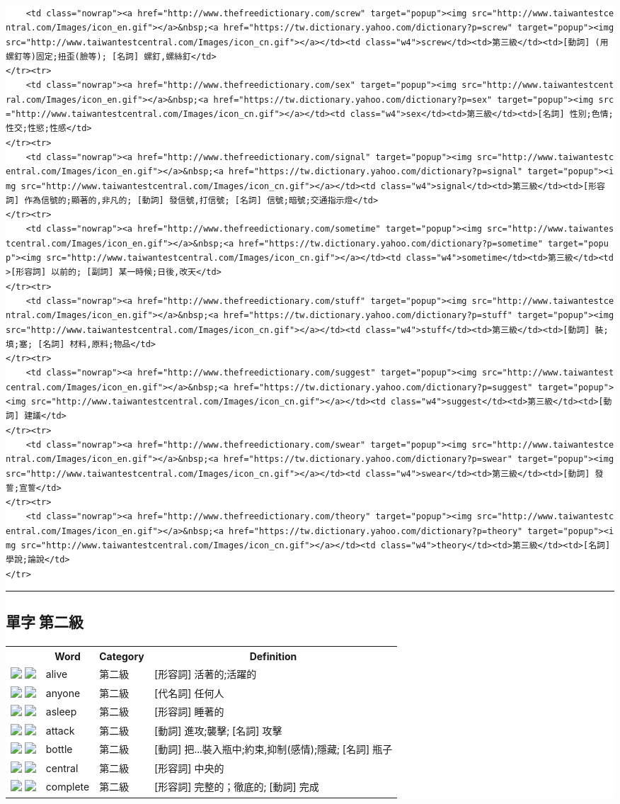 		<td class="nowrap"><a href="http://www.thefreedictionary.com/screw" target="popup"><img src="http://www.taiwantestcentral.com/Images/icon_en.gif"></a>&nbsp;<a href="https://tw.dictionary.yahoo.com/dictionary?p=screw" target="popup"><img src="http://www.taiwantestcentral.com/Images/icon_cn.gif"></a></td><td class="w4">screw</td><td>第三級</td><td>[動詞] (用螺釘等)固定;扭歪(臉等); [名詞] 螺釘,螺絲釘</td>
	</tr><tr>
		<td class="nowrap"><a href="http://www.thefreedictionary.com/sex" target="popup"><img src="http://www.taiwantestcentral.com/Images/icon_en.gif"></a>&nbsp;<a href="https://tw.dictionary.yahoo.com/dictionary?p=sex" target="popup"><img src="http://www.taiwantestcentral.com/Images/icon_cn.gif"></a></td><td class="w4">sex</td><td>第三級</td><td>[名詞] 性別;色情;性交;性慾;性感</td>
	</tr><tr>
		<td class="nowrap"><a href="http://www.thefreedictionary.com/signal" target="popup"><img src="http://www.taiwantestcentral.com/Images/icon_en.gif"></a>&nbsp;<a href="https://tw.dictionary.yahoo.com/dictionary?p=signal" target="popup"><img src="http://www.taiwantestcentral.com/Images/icon_cn.gif"></a></td><td class="w4">signal</td><td>第三級</td><td>[形容詞] 作為信號的;顯著的,非凡的; [動詞] 發信號,打信號; [名詞] 信號;暗號;交通指示燈</td>
	</tr><tr>
		<td class="nowrap"><a href="http://www.thefreedictionary.com/sometime" target="popup"><img src="http://www.taiwantestcentral.com/Images/icon_en.gif"></a>&nbsp;<a href="https://tw.dictionary.yahoo.com/dictionary?p=sometime" target="popup"><img src="http://www.taiwantestcentral.com/Images/icon_cn.gif"></a></td><td class="w4">sometime</td><td>第三級</td><td>[形容詞] 以前的; [副詞] 某一時候;日後,改天</td>
	</tr><tr>
		<td class="nowrap"><a href="http://www.thefreedictionary.com/stuff" target="popup"><img src="http://www.taiwantestcentral.com/Images/icon_en.gif"></a>&nbsp;<a href="https://tw.dictionary.yahoo.com/dictionary?p=stuff" target="popup"><img src="http://www.taiwantestcentral.com/Images/icon_cn.gif"></a></td><td class="w4">stuff</td><td>第三級</td><td>[動詞] 裝;填;塞; [名詞] 材料,原料;物品</td>
	</tr><tr>
		<td class="nowrap"><a href="http://www.thefreedictionary.com/suggest" target="popup"><img src="http://www.taiwantestcentral.com/Images/icon_en.gif"></a>&nbsp;<a href="https://tw.dictionary.yahoo.com/dictionary?p=suggest" target="popup"><img src="http://www.taiwantestcentral.com/Images/icon_cn.gif"></a></td><td class="w4">suggest</td><td>第三級</td><td>[動詞] 建議</td>
	</tr><tr>
		<td class="nowrap"><a href="http://www.thefreedictionary.com/swear" target="popup"><img src="http://www.taiwantestcentral.com/Images/icon_en.gif"></a>&nbsp;<a href="https://tw.dictionary.yahoo.com/dictionary?p=swear" target="popup"><img src="http://www.taiwantestcentral.com/Images/icon_cn.gif"></a></td><td class="w4">swear</td><td>第三級</td><td>[動詞] 發誓;宣誓</td>
	</tr><tr>
		<td class="nowrap"><a href="http://www.thefreedictionary.com/theory" target="popup"><img src="http://www.taiwantestcentral.com/Images/icon_en.gif"></a>&nbsp;<a href="https://tw.dictionary.yahoo.com/dictionary?p=theory" target="popup"><img src="http://www.taiwantestcentral.com/Images/icon_cn.gif"></a></td><td class="w4">theory</td><td>第三級</td><td>[名詞] 學說;論說</td>
	</tr>
</tbody></table>



----------


## 單字 第二級 ##

<table id="ctl00_MainContent_CategoryTable" class="top_aligned_cells fg_highlight">
	<tbody><tr><th></th><th>Word</th><th>Category</th><th>Definition</th></tr><tr>
		<td class="nowrap"><a href="http://www.thefreedictionary.com/alive" target="popup"><img src="http://www.taiwantestcentral.com/Images/icon_en.gif"></a>&nbsp;<a href="https://tw.dictionary.yahoo.com/dictionary?p=alive" target="popup"><img src="http://www.taiwantestcentral.com/Images/icon_cn.gif"></a></td><td class="w2">alive</td><td>第二級</td><td>[形容詞] 活著的;活躍的</td>
	</tr><tr>
		<td class="nowrap"><a href="http://www.thefreedictionary.com/anyone" target="popup"><img src="http://www.taiwantestcentral.com/Images/icon_en.gif"></a>&nbsp;<a href="https://tw.dictionary.yahoo.com/dictionary?p=anyone" target="popup"><img src="http://www.taiwantestcentral.com/Images/icon_cn.gif"></a></td><td class="w2">anyone</td><td>第二級</td><td>[代名詞] 任何人</td>
	</tr><tr>
		<td class="nowrap"><a href="http://www.thefreedictionary.com/asleep" target="popup"><img src="http://www.taiwantestcentral.com/Images/icon_en.gif"></a>&nbsp;<a href="https://tw.dictionary.yahoo.com/dictionary?p=asleep" target="popup"><img src="http://www.taiwantestcentral.com/Images/icon_cn.gif"></a></td><td class="w2">asleep</td><td>第二級</td><td>[形容詞] 睡著的</td>
	</tr><tr>
		<td class="nowrap"><a href="http://www.thefreedictionary.com/attack" target="popup"><img src="http://www.taiwantestcentral.com/Images/icon_en.gif"></a>&nbsp;<a href="https://tw.dictionary.yahoo.com/dictionary?p=attack" target="popup"><img src="http://www.taiwantestcentral.com/Images/icon_cn.gif"></a></td><td class="w2">attack</td><td>第二級</td><td>[動詞] 進攻;襲擊; [名詞] 攻擊</td>
	</tr><tr>
		<td class="nowrap"><a href="http://www.thefreedictionary.com/bottle" target="popup"><img src="http://www.taiwantestcentral.com/Images/icon_en.gif"></a>&nbsp;<a href="https://tw.dictionary.yahoo.com/dictionary?p=bottle" target="popup"><img src="http://www.taiwantestcentral.com/Images/icon_cn.gif"></a></td><td class="w2">bottle</td><td>第二級</td><td>[動詞] 把...裝入瓶中;約束,抑制(感情);隱藏; [名詞] 瓶子</td>
	</tr><tr>
		<td class="nowrap"><a href="http://www.thefreedictionary.com/central" target="popup"><img src="http://www.taiwantestcentral.com/Images/icon_en.gif"></a>&nbsp;<a href="https://tw.dictionary.yahoo.com/dictionary?p=central" target="popup"><img src="http://www.taiwantestcentral.com/Images/icon_cn.gif"></a></td><td class="w2">central</td><td>第二級</td><td>[形容詞] 中央的</td>
	</tr><tr>
		<td class="nowrap"><a href="http://www.thefreedictionary.com/complete" target="popup"><img src="http://www.taiwantestcentral.com/Images/icon_en.gif"></a>&nbsp;<a href="https://tw.dictionary.yahoo.com/dictionary?p=complete" target="popup"><img src="http://www.taiwantestcentral.com/Images/icon_cn.gif"></a></td><td class="w2">complete</td><td>第二級</td><td>[形容詞] 完整的；徹底的; [動詞] 完成</td>